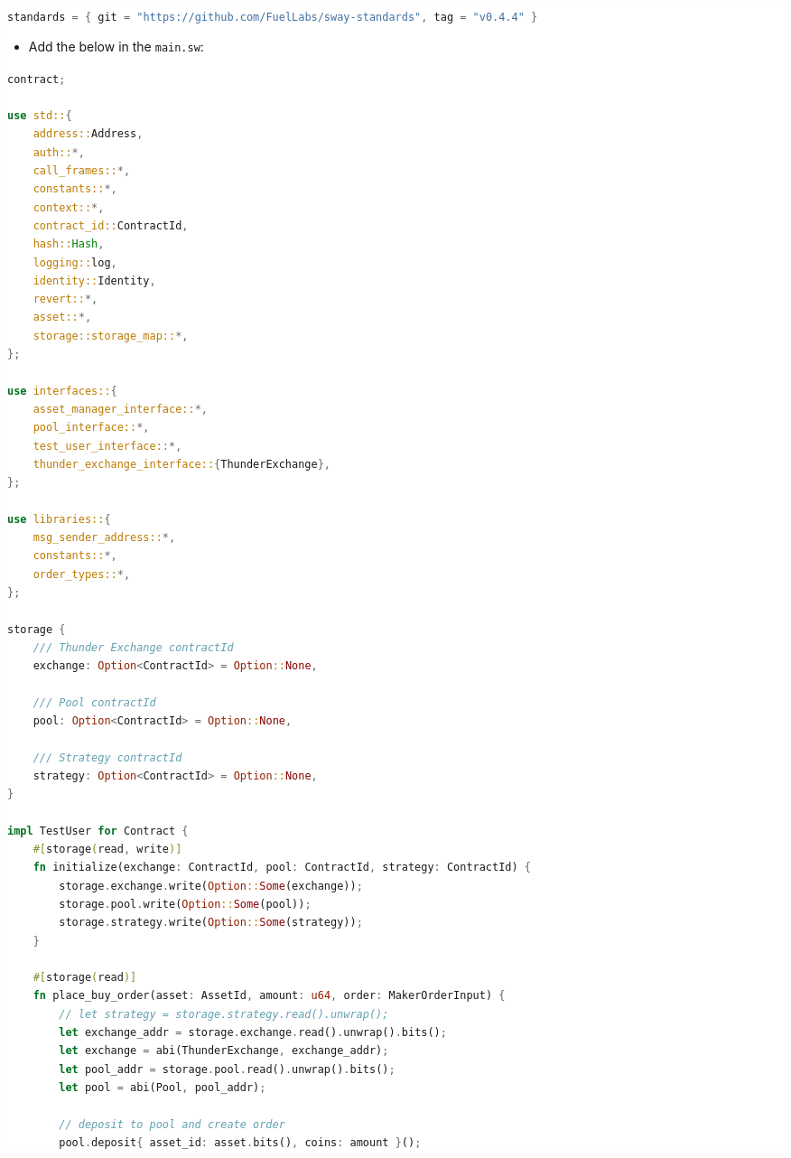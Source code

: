 ```rs
standards = { git = "https://github.com/FuelLabs/sway-standards", tag = "v0.4.4" }
```

- Add the below in the `main.sw`:
```rs
contract;

use std::{
    address::Address,
    auth::*,
    call_frames::*,
    constants::*,
    context::*,
    contract_id::ContractId,
    hash::Hash,
    logging::log,
    identity::Identity,
    revert::*,
    asset::*,
    storage::storage_map::*,
};

use interfaces::{
    asset_manager_interface::*,
    pool_interface::*,
    test_user_interface::*,
    thunder_exchange_interface::{ThunderExchange},
};

use libraries::{
    msg_sender_address::*,
    constants::*,
    order_types::*,
};

storage {
    /// Thunder Exchange contractId
    exchange: Option<ContractId> = Option::None,

    /// Pool contractId
    pool: Option<ContractId> = Option::None,

    /// Strategy contractId
    strategy: Option<ContractId> = Option::None,
}

impl TestUser for Contract {
    #[storage(read, write)]
    fn initialize(exchange: ContractId, pool: ContractId, strategy: ContractId) {
        storage.exchange.write(Option::Some(exchange));
        storage.pool.write(Option::Some(pool));
        storage.strategy.write(Option::Some(strategy));
    }

    #[storage(read)]
    fn place_buy_order(asset: AssetId, amount: u64, order: MakerOrderInput) {
        // let strategy = storage.strategy.read().unwrap();
        let exchange_addr = storage.exchange.read().unwrap().bits();
        let exchange = abi(ThunderExchange, exchange_addr);
        let pool_addr = storage.pool.read().unwrap().bits();
        let pool = abi(Pool, pool_addr);

        // deposit to pool and create order
        pool.deposit{ asset_id: asset.bits(), coins: amount }();
```